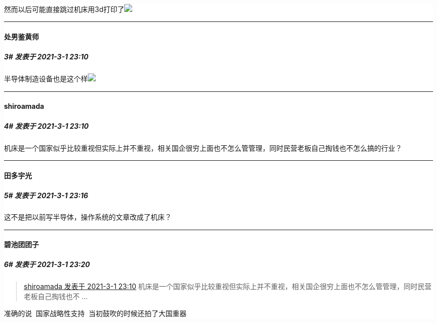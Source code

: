 


然而以后可能直接跳过机床用3d打印了<img src="https://static.saraba1st.com/image/smiley/face2017/001.png" referrerpolicy="no-referrer">







*****

####  处男鉴黄师  
##### 3#       发表于 2021-3-1 23:10




半导体制造设备也是这个样<img src="https://static.saraba1st.com/image/smiley/face2017/037.png" referrerpolicy="no-referrer">







*****

####  shiroamada  
##### 4#       发表于 2021-3-1 23:10




机床是一个国家似乎比较重视但实际上并不重视，相关国企很穷上面也不怎么管管理，同时民营老板自己掏钱也不怎么搞的行业？







*****

####  田多宇光  
##### 5#       发表于 2021-3-1 23:16




这不是把以前写半导体，操作系统的文章改成了机床？







*****

####  碧池团团子  
##### 6#       发表于 2021-3-1 23:20



<blockquote><a href="httphttps://bbs.saraba1st.com/2b/forum.php?mod=redirect&amp;goto=findpost&amp;pid=50480764&amp;ptid=1990607" target="_blank">shiroamada 发表于 2021-3-1 23:10</a>
机床是一个国家似乎比较重视但实际上并不重视，相关国企很穷上面也不怎么管管理，同时民营老板自己掏钱也不 ...</blockquote>
准确的说  国家战略性支持  当初鼓吹的时候还拍了大国重器  
